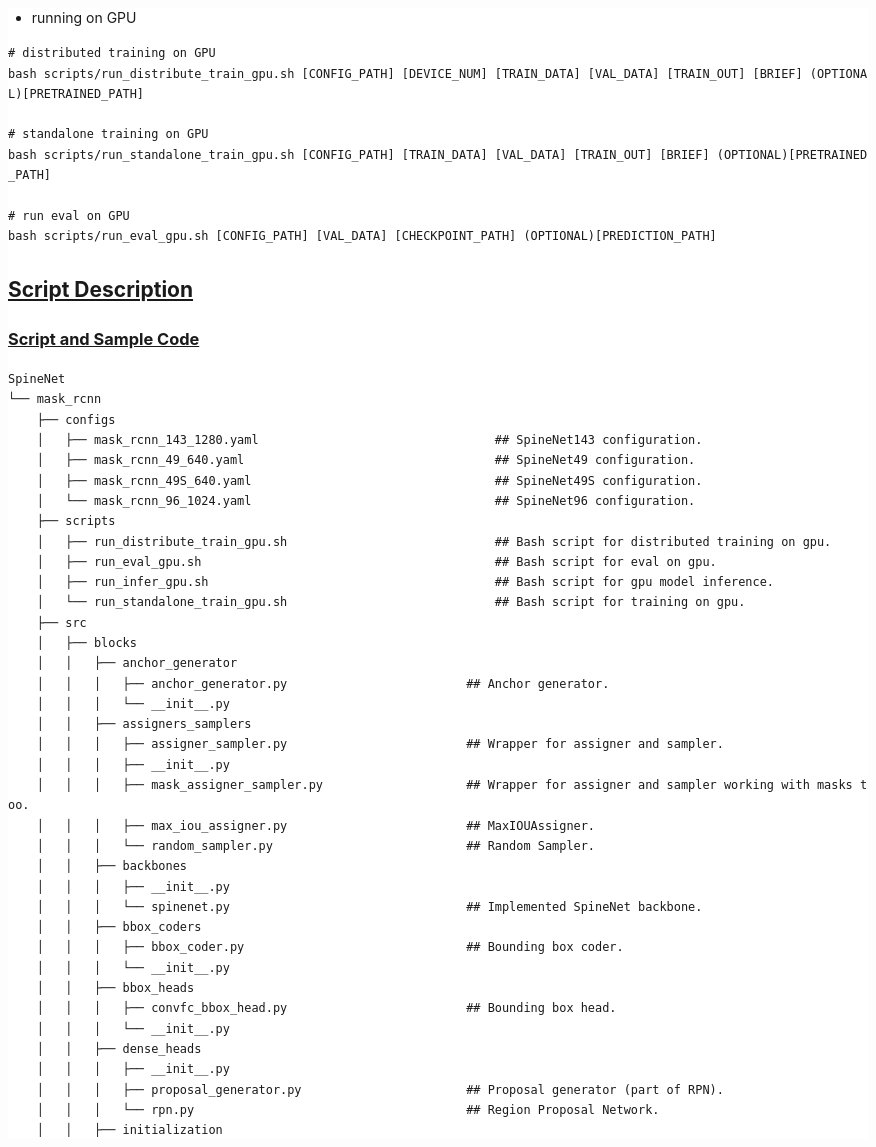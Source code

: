 * running on GPU

```shell
# distributed training on GPU
bash scripts/run_distribute_train_gpu.sh [CONFIG_PATH] [DEVICE_NUM] [TRAIN_DATA] [VAL_DATA] [TRAIN_OUT] [BRIEF] (OPTIONAL)[PRETRAINED_PATH]

# standalone training on GPU
bash scripts/run_standalone_train_gpu.sh [CONFIG_PATH] [TRAIN_DATA] [VAL_DATA] [TRAIN_OUT] [BRIEF] (OPTIONAL)[PRETRAINED_PATH]

# run eval on GPU
bash scripts/run_eval_gpu.sh [CONFIG_PATH] [VAL_DATA] [CHECKPOINT_PATH] (OPTIONAL)[PREDICTION_PATH]
```

## [Script Description](#contents)

### [Script and Sample Code](#contents)

```log
SpineNet
└── mask_rcnn
    ├── configs
    │   ├── mask_rcnn_143_1280.yaml                                 ## SpineNet143 configuration.
    │   ├── mask_rcnn_49_640.yaml                                   ## SpineNet49 configuration.
    │   ├── mask_rcnn_49S_640.yaml                                  ## SpineNet49S configuration.
    │   └── mask_rcnn_96_1024.yaml                                  ## SpineNet96 configuration.
    ├── scripts
    │   ├── run_distribute_train_gpu.sh                             ## Bash script for distributed training on gpu.
    │   ├── run_eval_gpu.sh                                         ## Bash script for eval on gpu.
    │   ├── run_infer_gpu.sh                                        ## Bash script for gpu model inference.
    │   └── run_standalone_train_gpu.sh                             ## Bash script for training on gpu.
    ├── src
    │   ├── blocks
    │   │   ├── anchor_generator
    │   │   │   ├── anchor_generator.py                         ## Anchor generator.
    │   │   │   └── __init__.py
    │   │   ├── assigners_samplers
    │   │   │   ├── assigner_sampler.py                         ## Wrapper for assigner and sampler.
    │   │   │   ├── __init__.py
    │   │   │   ├── mask_assigner_sampler.py                    ## Wrapper for assigner and sampler working with masks too.
    │   │   │   ├── max_iou_assigner.py                         ## MaxIOUAssigner.
    │   │   │   └── random_sampler.py                           ## Random Sampler.
    │   │   ├── backbones
    │   │   │   ├── __init__.py
    │   │   │   └── spinenet.py                                 ## Implemented SpineNet backbone.
    │   │   ├── bbox_coders
    │   │   │   ├── bbox_coder.py                               ## Bounding box coder.
    │   │   │   └── __init__.py
    │   │   ├── bbox_heads
    │   │   │   ├── convfc_bbox_head.py                         ## Bounding box head.
    │   │   │   └── __init__.py
    │   │   ├── dense_heads
    │   │   │   ├── __init__.py
    │   │   │   ├── proposal_generator.py                       ## Proposal generator (part of RPN).
    │   │   │   └── rpn.py                                      ## Region Proposal Network.
    │   │   ├── initialization
```